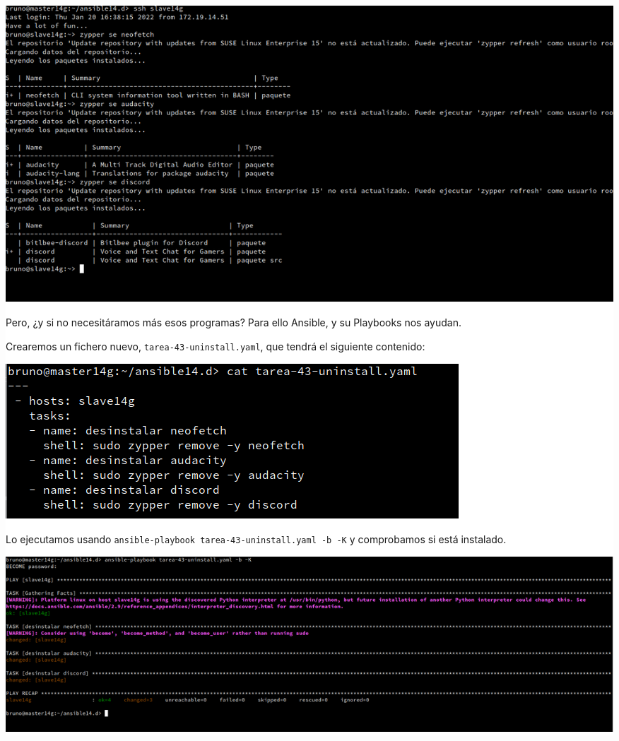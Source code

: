 
![1](./img/1.23.png)

Pero, ¿y si no necesitáramos más esos programas? Para ello Ansible, y su Playbooks nos ayudan.

Crearemos un fichero nuevo, `tarea-43-uninstall.yaml`, que tendrá el siguiente contenido:

![1](./img/tarea3.png)

Lo ejecutamos usando `ansible-playbook tarea-43-uninstall.yaml -b -K`  y comprobamos si está instalado.

![1](./img/1.24.png)
